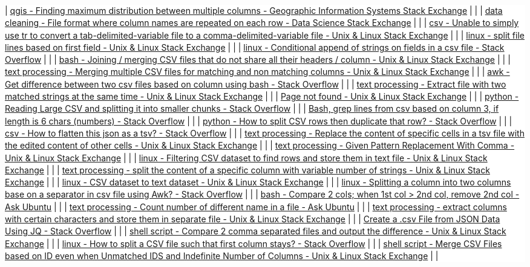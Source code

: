 | [qgis - Finding maximum distribution between multiple columns - Geographic Information Systems Stack Exchange](https://gis.stackexchange.com/questions/328580/finding-maximum-distribution-between-multiple-columns/328617#328617) |  |
| [data cleaning - File format where column names are repeated on each row - Data Science Stack Exchange](https://datascience.stackexchange.com/questions/55879/file-format-where-column-names-are-repeated-on-each-row/55917#55917) |  |
| [csv - Unable to simply use tr to convert a tab-delimited-variable file to a comma-delimited-variable file - Unix & Linux Stack Exchange](https://unix.stackexchange.com/questions/532043/unable-to-simply-use-tr-to-convert-a-tab-delimited-variable-file-to-a-comma-deli/532119#532119) |  |
| [linux - split file lines based on first field - Unix & Linux Stack Exchange](https://unix.stackexchange.com/questions/532092/split-file-lines-based-on-first-field/532123#532123) |  |
| [linux - Conditional append of strings on fields in a csv file - Stack Overflow](https://stackoverflow.com/questions/57226479/conditional-append-of-strings-on-fields-in-a-csv-file/57231210#57231210) |  |
| [bash - Joining / merging CSV files that do not share all their headers / column - Unix & Linux Stack Exchange](https://unix.stackexchange.com/questions/533490/joining-merging-csv-files-that-do-not-share-all-their-headers-column/533601#533601) |  |
| [text processing - Merging multiple CSV files for matching and non matching columns - Unix & Linux Stack Exchange](https://unix.stackexchange.com/questions/450915/merging-multiple-csv-files-for-matching-and-non-matching-columns/533605#533605) |  |
| [awk - Get difference between two csv files based on column using bash - Stack Overflow](https://stackoverflow.com/questions/57388777/get-difference-between-two-csv-files-based-on-column-using-bash/57389381#57389381) |  |
| [text processing - Extract file with two matched strings at the same time - Unix & Linux Stack Exchange](https://unix.stackexchange.com/questions/535351/extract-file-with-two-matched-strings-at-the-same-time/535378#535378) |  |
| [Page not found - Unix & Linux Stack Exchange](https://unix.stackexchange.com/questions/535518/nested-loops-for-text-file/535591#535591) |  |
| [python - Reading Large CSV and splitting it into smaller chunks - Stack Overflow](https://stackoverflow.com/questions/57586507/reading-large-csv-and-splitting-it-into-smaller-chunks/57587030#57587030) |  |
| [Bash, grep lines from csv based on column 3, if length is 6 chars (numbers) - Stack Overflow](https://stackoverflow.com/questions/57672681/bash-grep-lines-from-csv-based-on-column-3-if-length-is-6-chars-numbers/57673347#57673347) |  |
| [python - How to split CSV rows then duplicate that row? - Stack Overflow](https://stackoverflow.com/questions/57874901/how-to-split-csv-rows-then-duplicate-that-row/57877936#57877936) |  |
| [csv - How to flatten this json as a tsv? - Stack Overflow](https://stackoverflow.com/questions/57978050/how-to-flatten-this-json-as-a-tsv/57978379#57978379) |  |
| [text processing - Replace the content of specific cells in a tsv file with the edited content of other cells - Unix & Linux Stack Exchange](https://unix.stackexchange.com/questions/542539/replace-the-content-of-specific-cells-in-a-tsv-file-with-the-edited-content-of-o/542565#542565) |  |
| [text processing - Given Pattern Replacement With Comma - Unix & Linux Stack Exchange](https://unix.stackexchange.com/questions/543221/given-pattern-replacement-with-comma/543311#543311) |  |
| [linux - Filtering CSV dataset to find rows and store them in text file - Unix & Linux Stack Exchange](https://unix.stackexchange.com/a/544059/195582) |  |
| [text processing - split the content of a specific column with variable number of strings - Unix & Linux Stack Exchange](https://unix.stackexchange.com/questions/543726/split-the-content-of-a-specific-column-with-variable-number-of-strings/544063#544063) |  |
| [linux - CSV dataset to text dataset - Unix & Linux Stack Exchange](https://unix.stackexchange.com/questions/544163/csv-dataset-to-text-dataset/544166#544166) |  |
| [linux - Splitting a column into two columns base on a separator in csv file using Awk? - Stack Overflow](https://stackoverflow.com/questions/58128032/splitting-a-column-into-two-columns-base-on-a-separator-in-csv-file-using-awk/58146864#58146864) |  |
| [bash - Compare 2 cols; when 1st col > 2nd col, remove 2nd col - Ask Ubuntu](https://askubuntu.com/questions/1178129/compare-2-cols-when-1st-col-2nd-col-remove-2nd-col/1178661#1178661) |  |
| [text processing - Count number of different name in a file - Ask Ubuntu](https://askubuntu.com/questions/1178592/count-number-of-different-name-in-a-file/1178739#1178739) |  |
| [text processing - extract columns with certain characters and store them in separate file - Unix & Linux Stack Exchange](https://unix.stackexchange.com/questions/545343/extract-columns-with-certain-characters-and-store-them-in-separate-file/545356#545356) |  |
| [Create a .csv File from JSON Data Using JQ - Stack Overflow](https://stackoverflow.com/questions/58271333/create-a-csv-file-from-json-data-using-jq/58277093#58277093) |  |
| [shell script - Compare 2 comma separated files and output the difference - Unix & Linux Stack Exchange](https://unix.stackexchange.com/questions/545788/compare-2-comma-separated-files-and-output-the-difference/545937#545937) |  |
| [linux - How to split a CSV file such that first column stays? - Stack Overflow](https://stackoverflow.com/questions/58327627/how-to-split-a-csv-file-such-that-first-column-stays/58330927#58330927) |  |
| [shell script - Merge CSV Files based on ID even when Unmatched IDS and Indefinite Number of Columns - Unix & Linux Stack Exchange](https://unix.stackexchange.com/questions/546910/merge-csv-files-based-on-id-even-when-unmatched-ids-and-indefinite-number-of-col/547056#547056) |  |